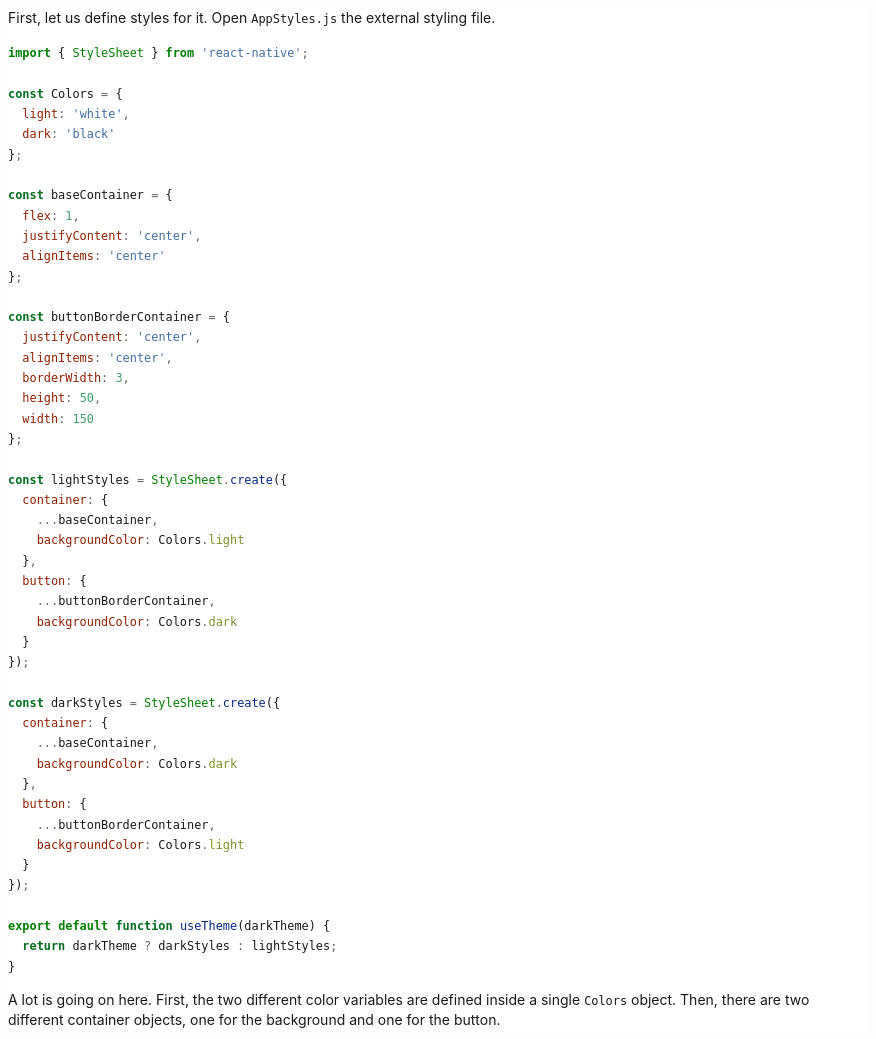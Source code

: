First, let us define styles for it. Open `AppStyles.js` the external styling file.

```js
import { StyleSheet } from 'react-native';

const Colors = {
  light: 'white',
  dark: 'black'
};

const baseContainer = {
  flex: 1,
  justifyContent: 'center',
  alignItems: 'center'
};

const buttonBorderContainer = {
  justifyContent: 'center',
  alignItems: 'center',
  borderWidth: 3,
  height: 50,
  width: 150
};

const lightStyles = StyleSheet.create({
  container: {
    ...baseContainer,
    backgroundColor: Colors.light
  },
  button: {
    ...buttonBorderContainer,
    backgroundColor: Colors.dark
  }
});

const darkStyles = StyleSheet.create({
  container: {
    ...baseContainer,
    backgroundColor: Colors.dark
  },
  button: {
    ...buttonBorderContainer,
    backgroundColor: Colors.light
  }
});

export default function useTheme(darkTheme) {
  return darkTheme ? darkStyles : lightStyles;
}
```

A lot is going on here. First, the two different color variables are defined inside a single `Colors` object. Then, there are two different container objects, one for the background and one for the button.
